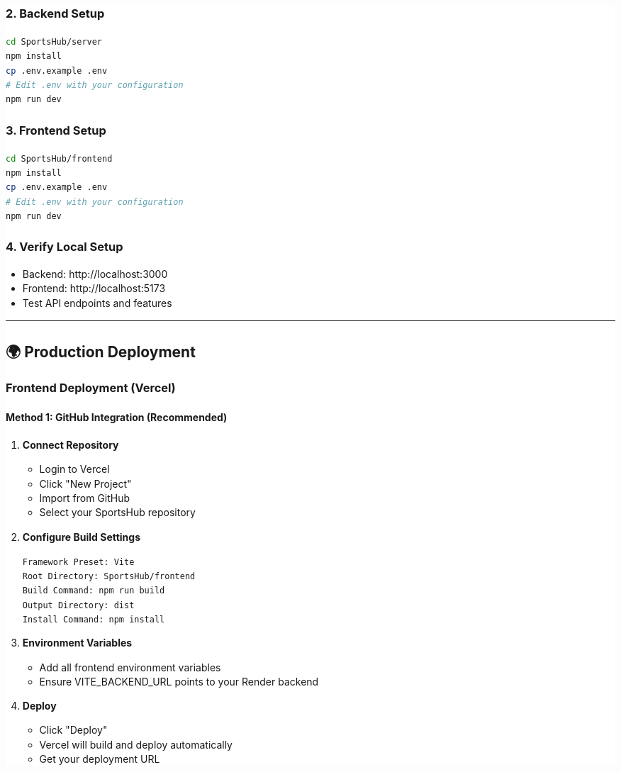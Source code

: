 ### **2. Backend Setup**
```bash
cd SportsHub/server
npm install
cp .env.example .env
# Edit .env with your configuration
npm run dev
```

### **3. Frontend Setup**
```bash
cd SportsHub/frontend
npm install
cp .env.example .env
# Edit .env with your configuration
npm run dev
```

### **4. Verify Local Setup**
- Backend: http://localhost:3000
- Frontend: http://localhost:5173
- Test API endpoints and features

---

## 🌍 Production Deployment

### **Frontend Deployment (Vercel)**

#### **Method 1: GitHub Integration (Recommended)**
1. **Connect Repository**
   - Login to Vercel
   - Click "New Project"
   - Import from GitHub
   - Select your SportsHub repository

2. **Configure Build Settings**
   ```
   Framework Preset: Vite
   Root Directory: SportsHub/frontend
   Build Command: npm run build
   Output Directory: dist
   Install Command: npm install
   ```

3. **Environment Variables**
   - Add all frontend environment variables
   - Ensure VITE_BACKEND_URL points to your Render backend

4. **Deploy**
   - Click "Deploy"
   - Vercel will build and deploy automatically
   - Get your deployment URL
